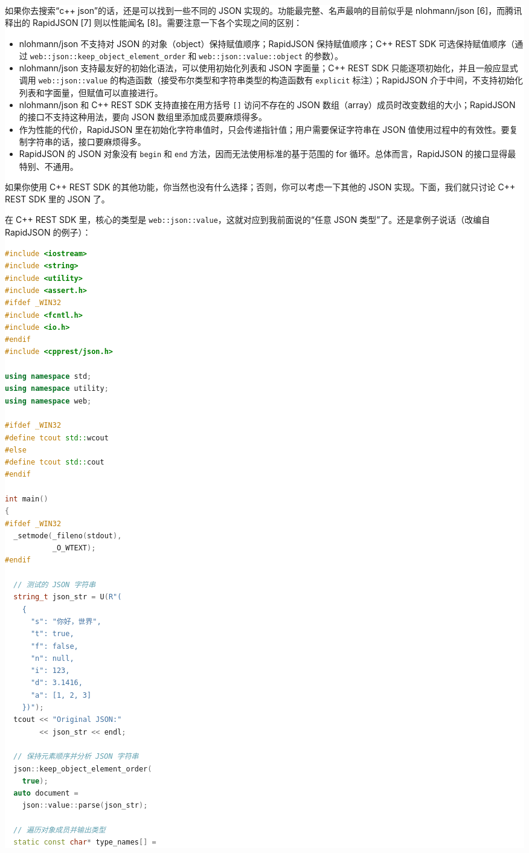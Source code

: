 如果你去搜索“c++ json”的话，还是可以找到一些不同的 JSON 实现的。功能最完整、名声最响的目前似乎是 nlohmann/json \[6]，而腾讯释出的 RapidJSON \[7] 则以性能闻名 \[8]。需要注意一下各个实现之间的区别：

- nlohmann/json 不支持对 JSON 的对象（object）保持赋值顺序；RapidJSON 保持赋值顺序；C++ REST SDK 可选保持赋值顺序（通过 `web::json::keep_object_element_order` 和 `web::json::value::object` 的参数）。
- nlohmann/json 支持最友好的初始化语法，可以使用初始化列表和 JSON 字面量；C++ REST SDK 只能逐项初始化，并且一般应显式调用 `web::json::value` 的构造函数（接受布尔类型和字符串类型的构造函数有 `explicit` 标注）；RapidJSON 介于中间，不支持初始化列表和字面量，但赋值可以直接进行。
- nlohmann/json 和 C++ REST SDK 支持直接在用方括号 `[]` 访问不存在的 JSON 数组（array）成员时改变数组的大小；RapidJSON 的接口不支持这种用法，要向 JSON 数组里添加成员要麻烦得多。
- 作为性能的代价，RapidJSON 里在初始化字符串值时，只会传递指针值；用户需要保证字符串在 JSON 值使用过程中的有效性。要复制字符串的话，接口要麻烦得多。
- RapidJSON 的 JSON 对象没有 `begin` 和 `end` 方法，因而无法使用标准的基于范围的 for 循环。总体而言，RapidJSON 的接口显得最特别、不通用。

如果你使用 C++ REST SDK 的其他功能，你当然也没有什么选择；否则，你可以考虑一下其他的 JSON 实现。下面，我们就只讨论 C++ REST SDK 里的 JSON 了。

在 C++ REST SDK 里，核心的类型是 `web::json::value`，这就对应到我前面说的“任意 JSON 类型”了。还是拿例子说话（改编自 RapidJSON 的例子）：

```c++
#include <iostream>
#include <string>
#include <utility>
#include <assert.h>
#ifdef _WIN32
#include <fcntl.h>
#include <io.h>
#endif
#include <cpprest/json.h>

using namespace std;
using namespace utility;
using namespace web;

#ifdef _WIN32
#define tcout std::wcout
#else
#define tcout std::cout
#endif

int main()
{
#ifdef _WIN32
  _setmode(_fileno(stdout),
           _O_WTEXT);
#endif

  // 测试的 JSON 字符串
  string_t json_str = U(R"(
    {
      "s": "你好，世界",
      "t": true,
      "f": false,
      "n": null,
      "i": 123,
      "d": 3.1416,
      "a": [1, 2, 3]
    })");
  tcout << "Original JSON:"
        << json_str << endl;

  // 保持元素顺序并分析 JSON 字符串
  json::keep_object_element_order(
    true);
  auto document =
    json::value::parse(json_str);

  // 遍历对象成员并输出类型
  static const char* type_names[] =
```